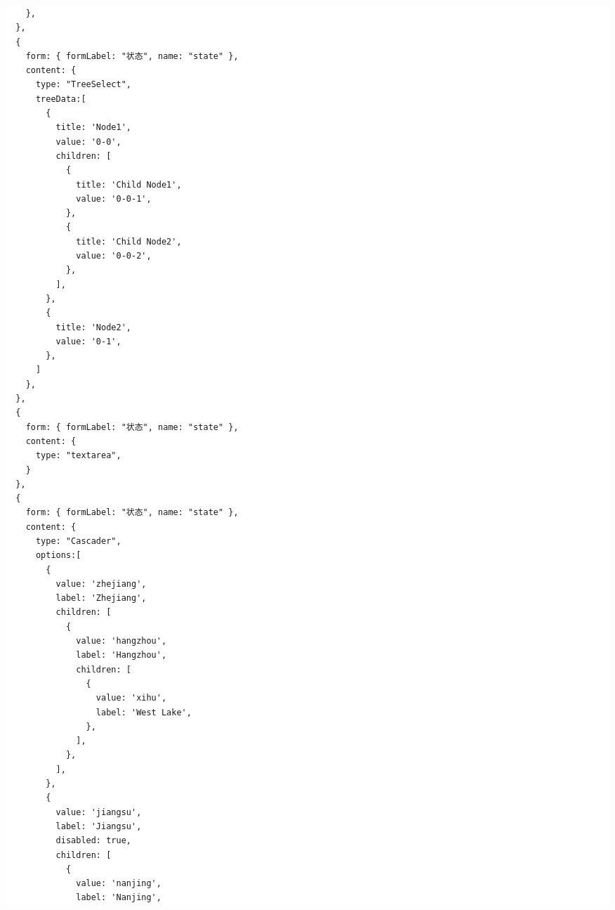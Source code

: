 ```
    },
  },
  {
    form: { formLabel: "状态", name: "state" },
    content: {
      type: "TreeSelect",
      treeData:[
        {
          title: 'Node1',
          value: '0-0',
          children: [
            {
              title: 'Child Node1',
              value: '0-0-1',
            },
            {
              title: 'Child Node2',
              value: '0-0-2',
            },
          ],
        },
        {
          title: 'Node2',
          value: '0-1',
        },
      ]
    },
  },
  {
    form: { formLabel: "状态", name: "state" },
    content: {
      type: "textarea",
    }
  },
  {
    form: { formLabel: "状态", name: "state" },
    content: {
      type: "Cascader",
      options:[
        {
          value: 'zhejiang',
          label: 'Zhejiang',
          children: [
            {
              value: 'hangzhou',
              label: 'Hangzhou',
              children: [
                {
                  value: 'xihu',
                  label: 'West Lake',
                },
              ],
            },
          ],
        },
        {
          value: 'jiangsu',
          label: 'Jiangsu',
          disabled: true,
          children: [
            {
              value: 'nanjing',
              label: 'Nanjing',
```
